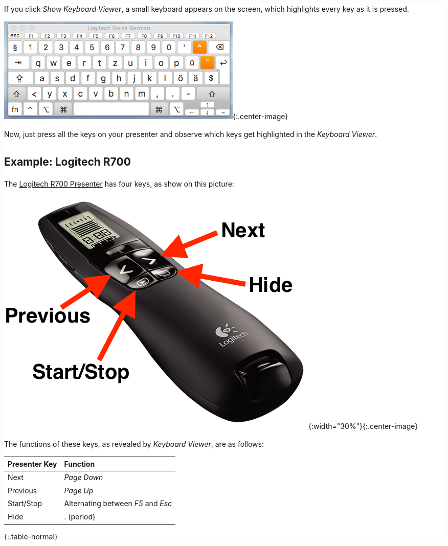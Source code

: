 If you click *Show Keyboard Viewer*, a small keyboard appears on the screen, which highlights every key as it is pressed.

![Apple Keyboard Viewer](assets/keyboard-viewer.png){:.center-image}

Now, just press all the keys on your presenter and observe which keys get highlighted in the *Keyboard Viewer*.

## Example: Logitech R700

The [Logitech R700 Presenter](https://www.logitech.com/en-roeu/product/professional-presenter-r700) has four keys, as show on this picture:

![logitech r700 wireless presenter](assets/logitech-r700.png){:width="30%"}{:.center-image}

The functions of these keys, as revealed by *Keyboard Viewer*, are as follows:

| Presenter Key | Function
|:-|:-
| Next     | *Page Down*
| Previous | *Page Up*
| Start/Stop | Alternating between *F5* and *Esc*
| Hide     | . (period)
{:.table-normal} 
